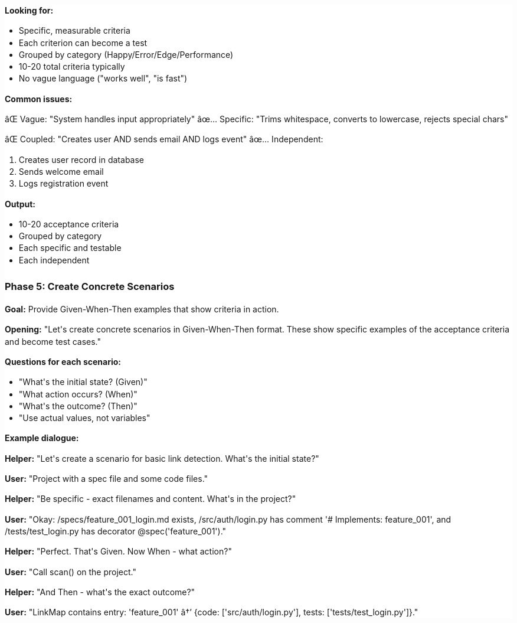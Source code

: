**Looking for:**
- Specific, measurable criteria
- Each criterion can become a test
- Grouped by category (Happy/Error/Edge/Performance)
- 10-20 total criteria typically
- No vague language ("works well", "is fast")

**Common issues:**

âŒ Vague: "System handles input appropriately"
âœ… Specific: "Trims whitespace, converts to lowercase, rejects special chars"

âŒ Coupled: "Creates user AND sends email AND logs event"
âœ… Independent:
  1. Creates user record in database
  2. Sends welcome email
  3. Logs registration event

**Output:**
- 10-20 acceptance criteria
- Grouped by category
- Each specific and testable
- Each independent

### Phase 5: Create Concrete Scenarios

**Goal:** Provide Given-When-Then examples that show criteria in action.

**Opening:**
"Let's create concrete scenarios in Given-When-Then format. These show specific examples of the acceptance criteria and become test cases."

**Questions for each scenario:**
- "What's the initial state? (Given)"
- "What action occurs? (When)"
- "What's the outcome? (Then)"
- "Use actual values, not variables"

**Example dialogue:**

**Helper:** "Let's create a scenario for basic link detection. What's the initial state?"

**User:** "Project with a spec file and some code files."

**Helper:** "Be specific - exact filenames and content. What's in the project?"

**User:** "Okay: /specs/feature_001_login.md exists, /src/auth/login.py has comment '# Implements: feature_001', and /tests/test_login.py has decorator @spec('feature_001')."

**Helper:** "Perfect. That's Given. Now When - what action?"

**User:** "Call scan() on the project."

**Helper:** "And Then - what's the exact outcome?"

**User:** "LinkMap contains entry: 'feature_001' â†’ {code: ['src/auth/login.py'], tests: ['tests/test_login.py']}."
